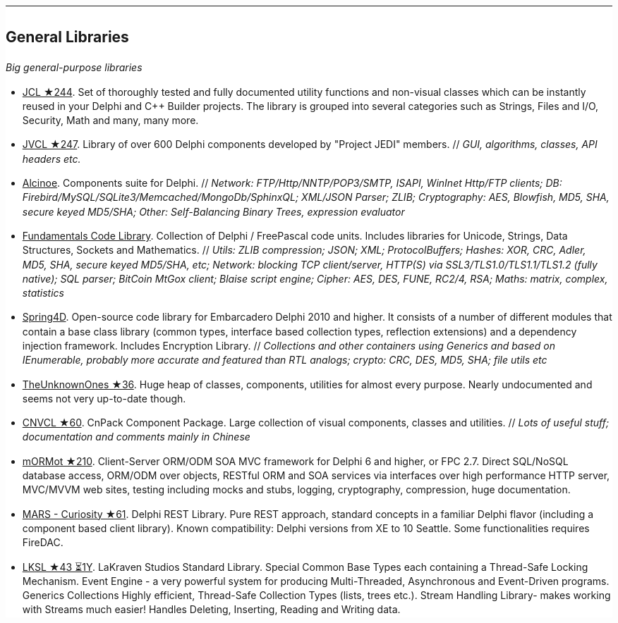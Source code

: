 ----------------------------------------------------------------------------------------------------------------

## General Libraries ##
*Big general-purpose libraries*

* [JCL ★244](https://github.com/project-jedi/jcl). Set of thoroughly tested and fully documented utility functions and non-visual classes which can be instantly reused in your Delphi and C++ Builder projects. The library is grouped into several categories such as Strings, Files and I/O, Security, Math and many, many more.

* [JVCL ★247](https://github.com/project-jedi/jvcl). Library of over 600 Delphi components developed by "Project JEDI" members.
// *GUI, algorithms, classes, API headers etc.*

* [Alcinoe](http://sourceforge.net/projects/alcinoe). Components suite for Delphi.
// *Network: FTP/Http/NNTP/POP3/SMTP, ISAPI, WinInet Http/FTP clients; DB: Firebird/MySQL/SQLite3/Memcached/MongoDb/SphinxQL; XML/JSON Parser; ZLIB; Cryptography: AES, Blowfish, MD5, SHA, secure keyed MD5/SHA; Other: Self-Balancing Binary Trees, expression evaluator*

* [Fundamentals Code Library](http://sourceforge.net/projects/fundementals). Collection of Delphi / FreePascal code units. Includes libraries for Unicode, Strings, Data Structures, Sockets and Mathematics.
// *Utils: ZLIB compression; JSON; XML; ProtocolBuffers; Hashes: XOR, CRC, Adler, MD5, SHA, secure keyed MD5/SHA, etc; Network: blocking TCP client/server, HTTP(S) via SSL3/TLS1.0/TLS1.1/TLS1.2 (fully native); SQL parser; BitCoin MtGox client; Blaise script engine; Cipher: AES, DES, FUNE, RC2/4, RSA; Maths: matrix, complex, statistics*

* [Spring4D](https://bitbucket.org/sglienke/spring4d). Open-source code library for Embarcadero Delphi 2010 and higher. It consists of a number of different modules that contain a base class library (common types, interface based collection types, reflection extensions) and a dependency injection framework. Includes Encryption Library.
// *Collections and other containers using Generics and based on IEnumerable, probably more accurate and featured than RTL analogs; crypto: CRC, DES, MD5, SHA; file utils etc*

* [TheUnknownOnes ★36](https://github.com/chaosben/theunknownones). Huge heap of classes, components, utilities for almost every purpose. Nearly undocumented and seems not very up-to-date though.

* [CNVCL ★60](https://github.com/cnpack/cnvcl). CnPack Component Package. Large collection of visual components, classes and utilities. // *Lots of useful stuff; documentation and comments mainly in Chinese*

* [mORMot ★210](https://github.com/synopse/mORMot). Client-Server ORM/ODM SOA MVC framework for Delphi 6 and higher, or FPC 2.7. Direct SQL/NoSQL database access, ORM/ODM over objects, RESTful ORM and SOA services via interfaces over high performance HTTP server, MVC/MVVM web sites, testing including mocks and stubs, logging, cryptography, compression, huge documentation.

* [MARS - Curiosity ★61](https://github.com/andrea-magni/MARS). Delphi REST Library. Pure REST approach, standard concepts in a familiar Delphi flavor (including a component based client library). Known compatibility: Delphi versions from XE to 10 Seattle. Some functionalities requires FireDAC.

* [LKSL ★43 ⏳1Y](https://github.com/LaKraven/LKSL). LaKraven Studios Standard Library. Special Common Base Types each containing a Thread-Safe Locking Mechanism. Event Engine - a very powerful system for producing Multi-Threaded, Asynchronous and Event-Driven programs. Generics Collections 	Highly efficient, Thread-Safe Collection Types (lists, trees etc.). Stream Handling Library- makes working with Streams much easier! Handles Deleting, Inserting, Reading and Writing data.
